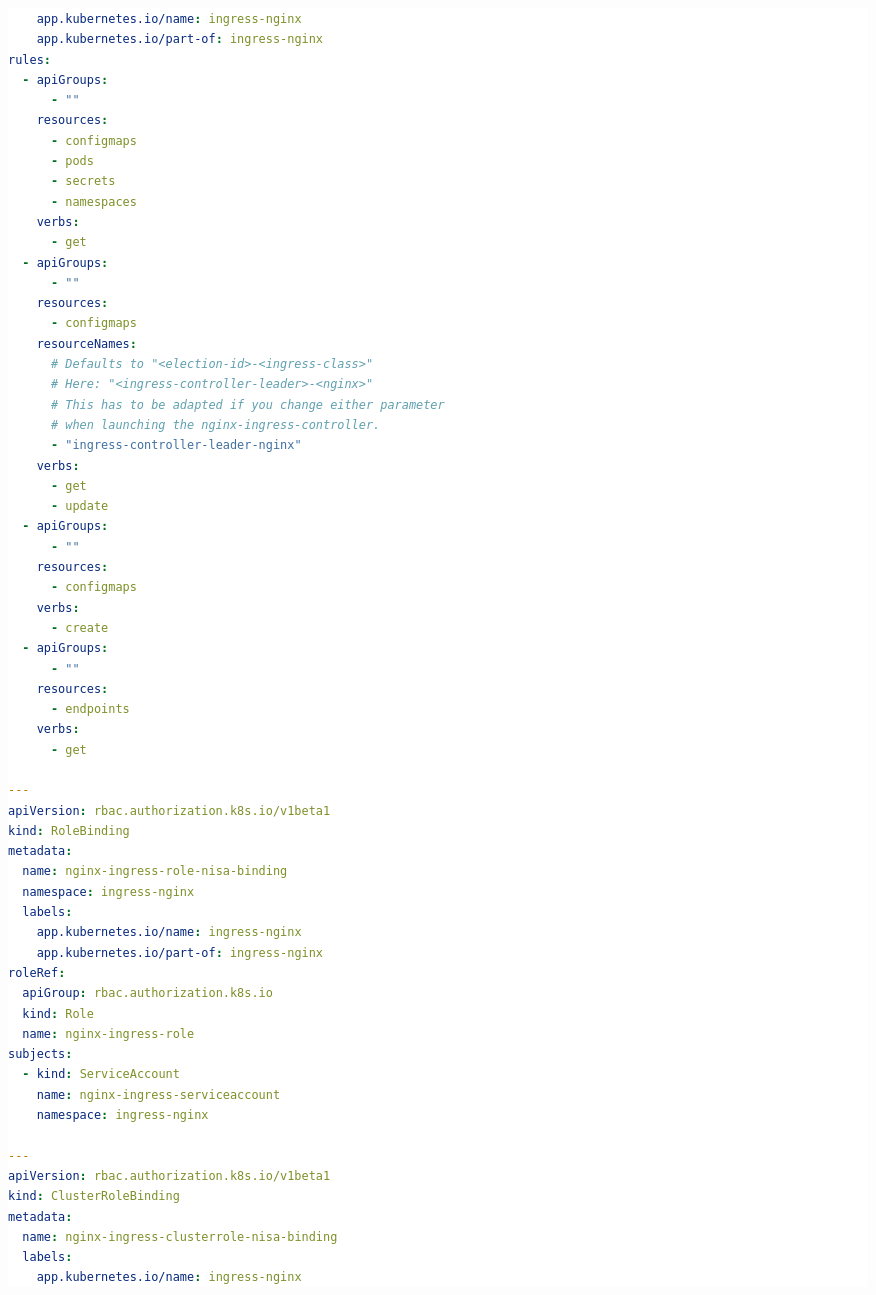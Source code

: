 ```yaml
    app.kubernetes.io/name: ingress-nginx
    app.kubernetes.io/part-of: ingress-nginx
rules:
  - apiGroups:
      - ""
    resources:
      - configmaps
      - pods
      - secrets
      - namespaces
    verbs:
      - get
  - apiGroups:
      - ""
    resources:
      - configmaps
    resourceNames:
      # Defaults to "<election-id>-<ingress-class>"
      # Here: "<ingress-controller-leader>-<nginx>"
      # This has to be adapted if you change either parameter
      # when launching the nginx-ingress-controller.
      - "ingress-controller-leader-nginx"
    verbs:
      - get
      - update
  - apiGroups:
      - ""
    resources:
      - configmaps
    verbs:
      - create
  - apiGroups:
      - ""
    resources:
      - endpoints
    verbs:
      - get

---
apiVersion: rbac.authorization.k8s.io/v1beta1
kind: RoleBinding
metadata:
  name: nginx-ingress-role-nisa-binding
  namespace: ingress-nginx
  labels:
    app.kubernetes.io/name: ingress-nginx
    app.kubernetes.io/part-of: ingress-nginx
roleRef:
  apiGroup: rbac.authorization.k8s.io
  kind: Role
  name: nginx-ingress-role
subjects:
  - kind: ServiceAccount
    name: nginx-ingress-serviceaccount
    namespace: ingress-nginx

---
apiVersion: rbac.authorization.k8s.io/v1beta1
kind: ClusterRoleBinding
metadata:
  name: nginx-ingress-clusterrole-nisa-binding
  labels:
    app.kubernetes.io/name: ingress-nginx
```